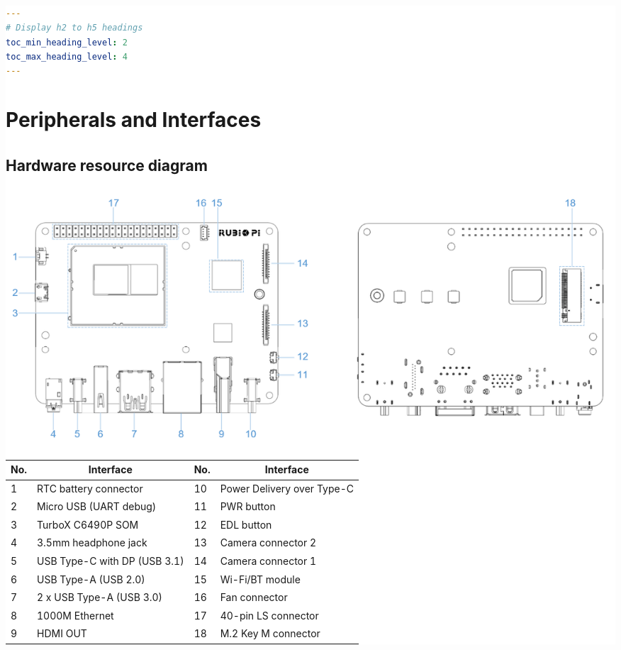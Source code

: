 ```yaml
---
# Display h2 to h5 headings
toc_min_heading_level: 2
toc_max_heading_level: 4
---
```


# Peripherals and Interfaces

## Hardware resource diagram

![](images/image-101.png)

| **No.** | **Interface**               | **No.** | **Interface**            |
|------|--------------------------------|------|------------------------------|
| 1    | RTC battery connector          | 10   | Power Delivery over Type-C    |
| 2    | Micro USB (UART debug)         | 11   | PWR button                    |
| 3    | TurboX C6490P SOM              | 12   | EDL button                    |
| 4    | 3.5mm headphone jack           | 13   | Camera connector 2            |
| 5    | USB Type-C with DP (USB 3.1)   | 14   | Camera connector 1            |
| 6    | USB Type-A (USB 2.0)           | 15   | Wi-Fi/BT module               |
| 7    | 2 x USB Type-A (USB 3.0)       | 16   | Fan connector                 |
| 8    | 1000M Ethernet                 | 17   | 40-pin LS connector           |
| 9    | HDMI OUT                       | 18   | M.2 Key M connector           |
